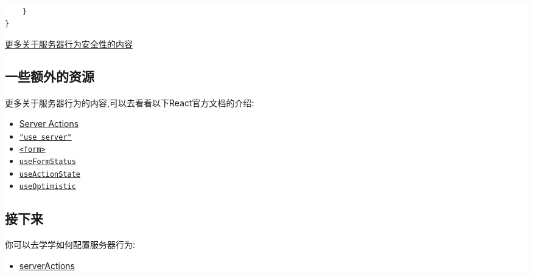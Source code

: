 ```js
    }
}

```

[更多关于服务器行为安全性的内容](https://nextjs.org/blog/security-nextjs-server-components-actions)

## 一些额外的资源
更多关于服务器行为的内容,可以去看看以下React官方文档的介绍:
- [Server Actions](https://react.dev/reference/rsc/server-actions)
- [`"use server"`](https://react.dev/reference/react/use-server)
- [`<form>`](https://react.dev/reference/react-dom/components/form)
- [`useFormStatus`](https://react.dev/reference/react-dom/hooks/useFormStatus)
- [`useActionState`](https://react.dev/reference/react/useActionState)
- [`useOptimistic`](https://react.dev/reference/react/useOptimistic)

## 接下来
你可以去学学如何配置服务器行为:
- [serverActions](https://nextjs.org/docs/app/api-reference/next-config-js/serverActions)